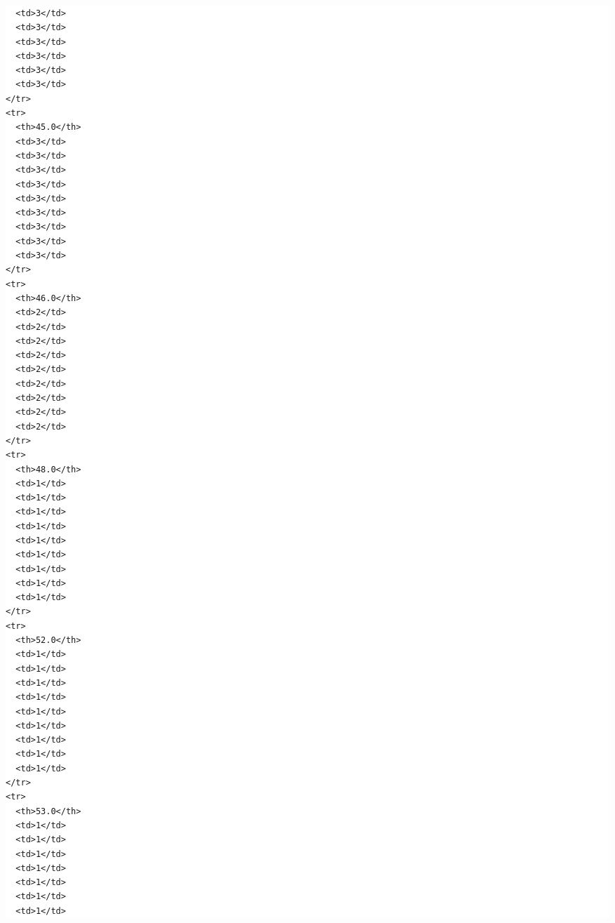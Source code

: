       <td>3</td>
      <td>3</td>
      <td>3</td>
      <td>3</td>
      <td>3</td>
      <td>3</td>
    </tr>
    <tr>
      <th>45.0</th>
      <td>3</td>
      <td>3</td>
      <td>3</td>
      <td>3</td>
      <td>3</td>
      <td>3</td>
      <td>3</td>
      <td>3</td>
      <td>3</td>
    </tr>
    <tr>
      <th>46.0</th>
      <td>2</td>
      <td>2</td>
      <td>2</td>
      <td>2</td>
      <td>2</td>
      <td>2</td>
      <td>2</td>
      <td>2</td>
      <td>2</td>
    </tr>
    <tr>
      <th>48.0</th>
      <td>1</td>
      <td>1</td>
      <td>1</td>
      <td>1</td>
      <td>1</td>
      <td>1</td>
      <td>1</td>
      <td>1</td>
      <td>1</td>
    </tr>
    <tr>
      <th>52.0</th>
      <td>1</td>
      <td>1</td>
      <td>1</td>
      <td>1</td>
      <td>1</td>
      <td>1</td>
      <td>1</td>
      <td>1</td>
      <td>1</td>
    </tr>
    <tr>
      <th>53.0</th>
      <td>1</td>
      <td>1</td>
      <td>1</td>
      <td>1</td>
      <td>1</td>
      <td>1</td>
      <td>1</td>